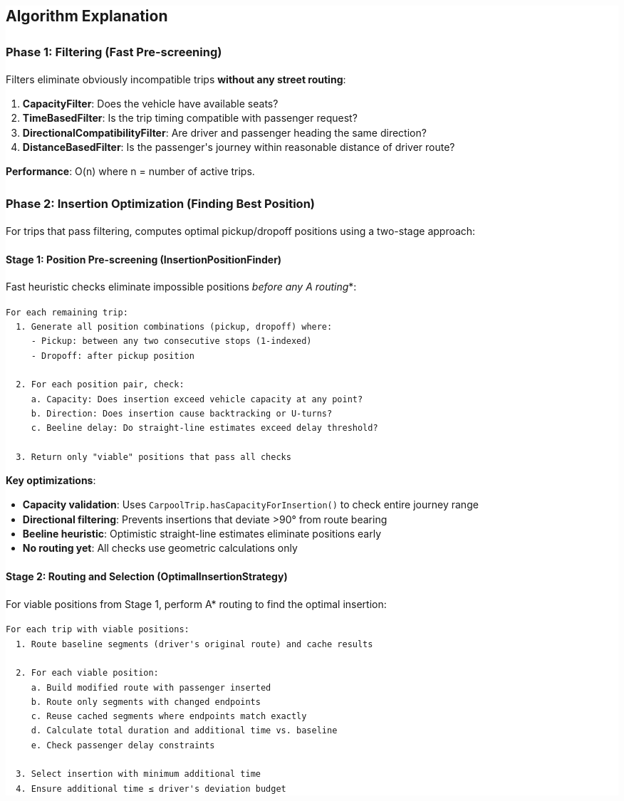 ## Algorithm Explanation

### Phase 1: Filtering (Fast Pre-screening)

Filters eliminate obviously incompatible trips **without any street routing**:

1. **CapacityFilter**: Does the vehicle have available seats?
2. **TimeBasedFilter**: Is the trip timing compatible with passenger request?
3. **DirectionalCompatibilityFilter**: Are driver and passenger heading the same direction?
4. **DistanceBasedFilter**: Is the passenger's journey within reasonable distance of driver route?

**Performance**: O(n) where n = number of active trips.

### Phase 2: Insertion Optimization (Finding Best Position)

For trips that pass filtering, computes optimal pickup/dropoff positions using a two-stage approach:

#### Stage 1: Position Pre-screening (InsertionPositionFinder)

Fast heuristic checks eliminate impossible positions **before any A* routing**:

```
For each remaining trip:
  1. Generate all position combinations (pickup, dropoff) where:
     - Pickup: between any two consecutive stops (1-indexed)
     - Dropoff: after pickup position

  2. For each position pair, check:
     a. Capacity: Does insertion exceed vehicle capacity at any point?
     b. Direction: Does insertion cause backtracking or U-turns?
     c. Beeline delay: Do straight-line estimates exceed delay threshold?

  3. Return only "viable" positions that pass all checks
```

**Key optimizations**:
- **Capacity validation**: Uses `CarpoolTrip.hasCapacityForInsertion()` to check entire journey range
- **Directional filtering**: Prevents insertions that deviate >90° from route bearing
- **Beeline heuristic**: Optimistic straight-line estimates eliminate positions early
- **No routing yet**: All checks use geometric calculations only

#### Stage 2: Routing and Selection (OptimalInsertionStrategy)

For viable positions from Stage 1, perform A* routing to find the optimal insertion:

```
For each trip with viable positions:
  1. Route baseline segments (driver's original route) and cache results

  2. For each viable position:
     a. Build modified route with passenger inserted
     b. Route only segments with changed endpoints
     c. Reuse cached segments where endpoints match exactly
     d. Calculate total duration and additional time vs. baseline
     e. Check passenger delay constraints

  3. Select insertion with minimum additional time
  4. Ensure additional time ≤ driver's deviation budget
```
